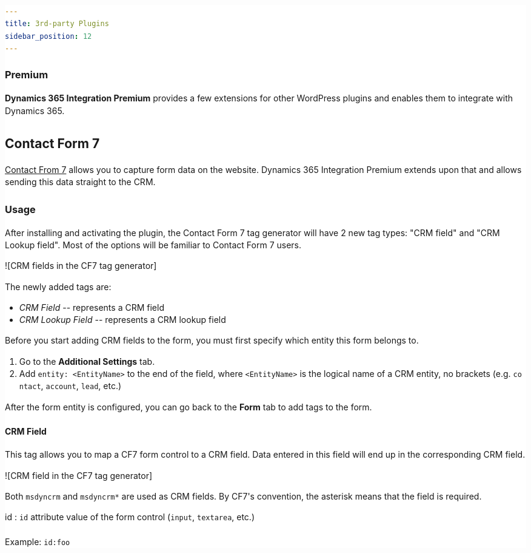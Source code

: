 ```yaml
---
title: 3rd-party Plugins
sidebar_position: 12
---
```


<div style={{ padding: '3px', backgroundColor: 'gold' }}>
    <h3>Premium</h3>
</div> 

**Dynamics 365 Integration Premium** provides a few extensions for other WordPress plugins and enables them to integrate with Dynamics 365.

## Contact Form 7

[Contact From 7](https://wordpress.org/plugins/contact-form-7/) allows you to capture form data on the website. Dynamics 365 Integration Premium extends upon that and allows sending this data straight to the CRM.

### Usage

After installing and activating the plugin, the Contact Form 7 tag generator will have 2 new tag types: "CRM field" and "CRM Lookup field". Most of the options will be familiar to Contact Form 7 users.

![CRM fields in the CF7 tag generator]

The newly added tags are:

- *CRM Field* -- represents a CRM field
- *CRM Lookup Field* -- represents a CRM lookup field

Before you start adding CRM fields to the form, you must first specify which entity this form belongs to.

1. Go to the **Additional Settings** tab.
1. Add `entity: <EntityName>` to the end of the field, where `<EntityName>` is the logical name of a CRM entity, no brackets (e.g. `contact`, `account`, `lead`, etc.)

After the form entity is configured, you can go back to the **Form** tab to add tags to the form.

#### CRM Field
 
This tag allows you to map a CF7 form control to a CRM field. Data entered in this field will end up in the corresponding CRM field.
 
 ![CRM field in the CF7 tag generator]

Both `msdyncrm` and `msdyncrm*` are used as CRM fields. By CF7's convention, the asterisk means that the field is required.

id
: `id` attribute value of the form control (`input`, `textarea`, etc.)<br></br>
Example: `id:foo`
